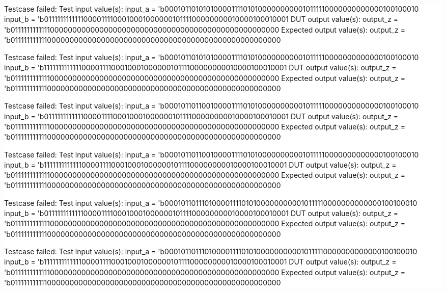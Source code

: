 Testcase failed:
Test input value(s):
input_a = 'b0001011010101000011110101000000000010111110000000000000100100010
input_b = 'b0111111111111000011110001000100000010111100000000010000100010001
DUT output value(s):
output_z = 'b0111111111111000000000000000000000000000000000000000000000000000
Expected output value(s):
output_z = 'b0111111111110000000000000000000000000000000000000000000000000000

Testcase failed:
Test input value(s):
input_a = 'b0001011010101000011110101000000000010111110000000000000100100010
input_b = 'b1111111111111000011110001000100000010111100000000010000100010001
DUT output value(s):
output_z = 'b0111111111111000000000000000000000000000000000000000000000000000
Expected output value(s):
output_z = 'b0111111111110000000000000000000000000000000000000000000000000000

Testcase failed:
Test input value(s):
input_a = 'b0001011011001000011110101000000000010111110000000000000100100010
input_b = 'b0111111111111000011110001000100000010111100000000010000100010001
DUT output value(s):
output_z = 'b0111111111111000000000000000000000000000000000000000000000000000
Expected output value(s):
output_z = 'b0111111111110000000000000000000000000000000000000000000000000000

Testcase failed:
Test input value(s):
input_a = 'b0001011011001000011110101000000000010111110000000000000100100010
input_b = 'b1111111111111000011110001000100000010111100000000010000100010001
DUT output value(s):
output_z = 'b0111111111111000000000000000000000000000000000000000000000000000
Expected output value(s):
output_z = 'b0111111111110000000000000000000000000000000000000000000000000000

Testcase failed:
Test input value(s):
input_a = 'b0001011011101000011110101000000000010111110000000000000100100010
input_b = 'b0111111111111000011110001000100000010111100000000010000100010001
DUT output value(s):
output_z = 'b0111111111111000000000000000000000000000000000000000000000000000
Expected output value(s):
output_z = 'b0111111111110000000000000000000000000000000000000000000000000000

Testcase failed:
Test input value(s):
input_a = 'b0001011011101000011110101000000000010111110000000000000100100010
input_b = 'b1111111111111000011110001000100000010111100000000010000100010001
DUT output value(s):
output_z = 'b0111111111111000000000000000000000000000000000000000000000000000
Expected output value(s):
output_z = 'b0111111111110000000000000000000000000000000000000000000000000000
